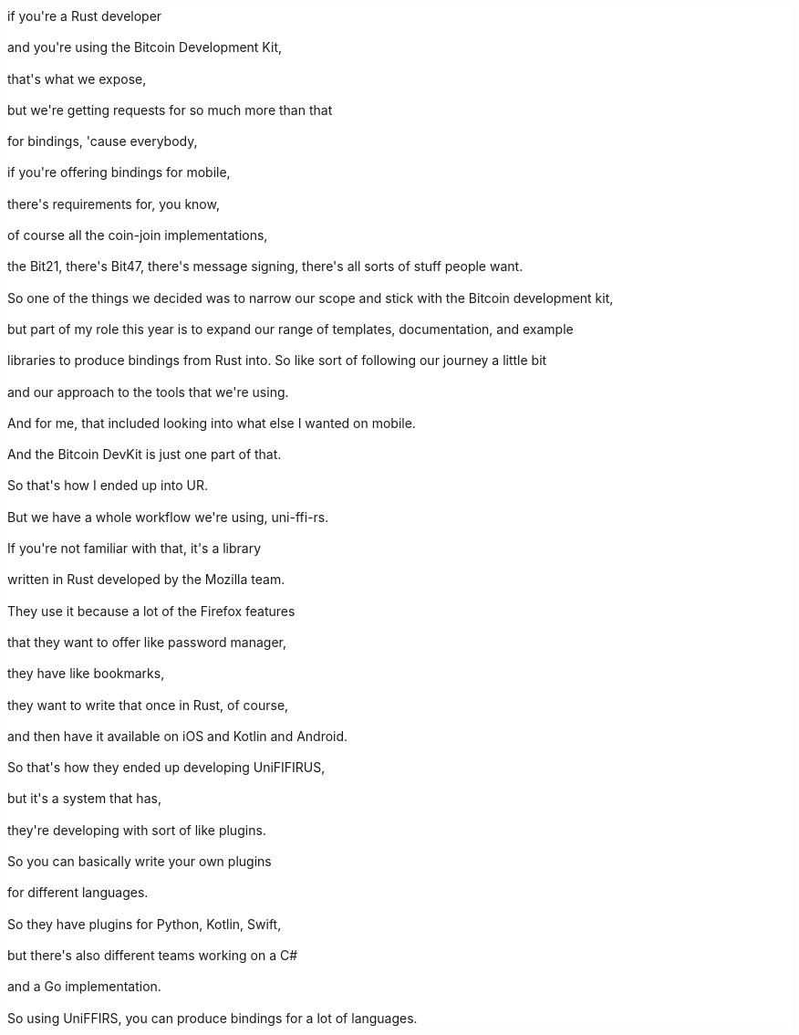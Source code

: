 if you're a Rust developer

and you're using the Bitcoin Development Kit,

that's what we expose,

but we're getting requests for so much more than that

for bindings, 'cause everybody,

if you're offering bindings for mobile,

there's requirements for, you know,

of course all the coin-join implementations,

the Bit21, there's Bit47, there's message signing, there's all sorts of stuff people want.

So one of the things we decided was to narrow our scope and stick with the Bitcoin development kit,

but part of my role this year is to expand our range of templates, documentation, and example

libraries to produce bindings from Rust into. So like sort of following our journey a little bit

and our approach to the tools that we're using.

And for me, that included looking into what else I wanted on mobile.

And the Bitcoin DevKit is just one part of that.

So that's how I ended up into UR.

But we have a whole workflow we're using, uni-ffi-rs.

If you're not familiar with that, it's a library

written in Rust developed by the Mozilla team.

They use it because a lot of the Firefox features

that they want to offer like password manager,

they have like bookmarks,

they want to write that once in Rust, of course,

and then have it available on iOS and Kotlin and Android.

So that's how they ended up developing UniFIFIRUS,

but it's a system that has,

they're developing with sort of like plugins.

So you can basically write your own plugins

for different languages.

So they have plugins for Python, Kotlin, Swift,

but there's also different teams working on a C#

and a Go implementation.

So using UniFFIRS, you can produce bindings for a lot of languages.
